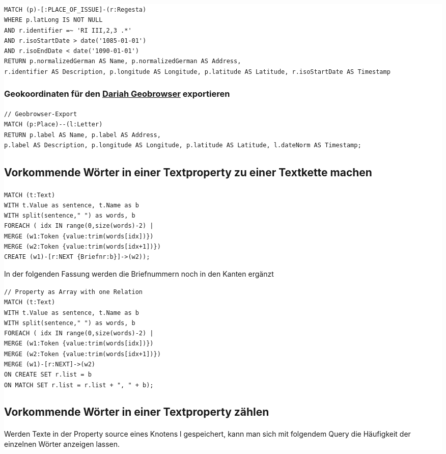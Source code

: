 ~~~cypher
MATCH (p)-[:PLACE_OF_ISSUE]-(r:Regesta)
WHERE p.latLong IS NOT NULL
AND r.identifier =~ 'RI III,2,3 .*'
AND r.isoStartDate > date('1085-01-01')
AND r.isoEndDate < date('1090-01-01')
RETURN p.normalizedGerman AS Name, p.normalizedGerman AS Address,
r.identifier AS Description, p.longitude AS Longitude, p.latitude AS Latitude, r.isoStartDate AS Timestamp
~~~

### Geokoordinaten für den [Dariah Geobrowser](https://geobrowser.de.dariah.eu/) exportieren

~~~cypher
// Geobrowser-Export
MATCH (p:Place)--(l:Letter)
RETURN p.label AS Name, p.label AS Address,
p.label AS Description, p.longitude AS Longitude, p.latitude AS Latitude, l.dateNorm AS Timestamp;
~~~

## Vorkommende Wörter in einer Textproperty zu einer Textkette machen

~~~cypher
MATCH (t:Text)
WITH t.Value as sentence, t.Name as b
WITH split(sentence," ") as words, b
FOREACH ( idx IN range(0,size(words)-2) |
MERGE (w1:Token {value:trim(words[idx])})
MERGE (w2:Token {value:trim(words[idx+1])})
CREATE (w1)-[r:NEXT {Briefnr:b}]->(w2));
~~~

In der folgenden Fassung werden die Briefnummern noch in den Kanten ergänzt

~~~cypher
// Property as Array with one Relation
MATCH (t:Text)
WITH t.Value as sentence, t.Name as b
WITH split(sentence," ") as words, b
FOREACH ( idx IN range(0,size(words)-2) |
MERGE (w1:Token {value:trim(words[idx])})
MERGE (w2:Token {value:trim(words[idx+1])})
MERGE (w1)-[r:NEXT]->(w2)
ON CREATE SET r.list = b
ON MATCH SET r.list = r.list + ", " + b);
~~~


## Vorkommende Wörter in einer Textproperty zählen

Werden Texte in der Property source eines Knotens l gespeichert, kann man sich mit folgendem Query die Häufigkeit der einzelnen Wörter anzeigen lassen.


[^5cb9]: Vgl. https://guides.neo4j.com/apoc (zuletzt aufgerufen am 11.04.2018).
[^03a5]: Hierzu vgl. https://de.wikipedia.org/wiki/Deklarative_Programmierung zuletzt abgerufen am 12.6.2018.
[^81c5]: Zu diesem Abschnitt vgl. [https://neo4j-contrib.github.io/neo4j-apoc-procedures/#_import_xml_directly](https://neo4j-contrib.github.io/neo4j-apoc-procedures/#_import_xml_directly). Die Tabelle ist direkt übernommen und übersetzt worden. Die dort genannte Beispieldatei ist momentan nicht mehr erreichbar. Stattdessen kann folgende URL verwendet werden: https://seafile.rlp.net/f/55e80fc426fb451e9294/?dl=1